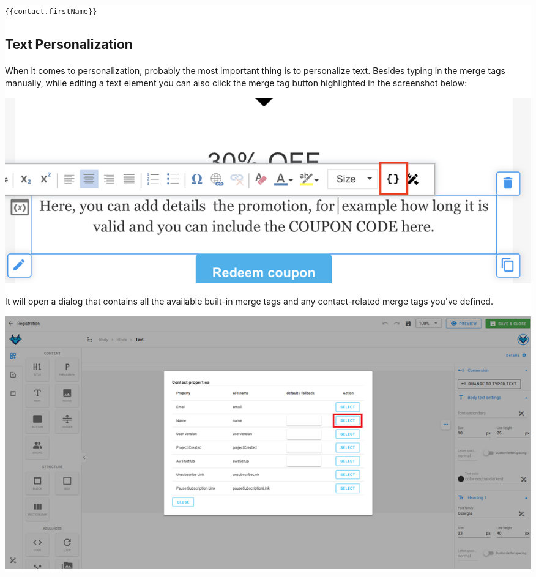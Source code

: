 ```
{{contact.firstName}}
```

## Text Personalization

When it comes to personalization, probably the most important thing is to personalize text. Besides typing in the merge tags manually, while editing a text element you can also click the merge tag button highlighted in the screenshot below:

![Editing a text element - merge tag icon highlighted.](./personalization-03.webp)

It will open a dialog that contains all the available built-in merge tags and any contact-related merge tags you've defined.

![Editing a text element - merge tag dialog opened.](./personalization-04.webp)
